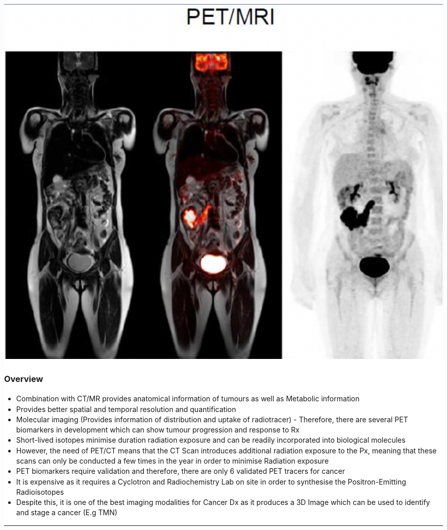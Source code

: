 ![Screenshot 2022-03-09 at 00.39.05.png](%5B030%5D%20Diagnostic%20Imaging%20of%20Cancer%20a911e51cdbf04e36a4e8be0e79c39790/Screenshot_2022-03-09_at_00.39.05.png)

### Overview

- Combination with CT/MR provides anatomical information of tumours as well as Metabolic information
- Provides better spatial and temporal resolution and quantification
- Molecular imaging (Provides information of distribution and uptake of radiotracer) - Therefore, there are several PET biomarkers in development which can show tumour progression and response to Rx
- Short-lived isotopes minimise duration radiation exposure and can be readily incorporated into biological molecules
- However, the need of PET/CT means that the CT Scan introduces additional radiation exposure to the Px, meaning that these scans can only be conducted a few times in the year in order to minimise Radiation exposure
- PET biomarkers require validation and therefore, there are only 6 validated PET tracers for cancer
- It is expensive as it requires a Cyclotron and Radiochemistry Lab on site in order to synthesise the Positron-Emitting Radioisotopes
- Despite this, it is one of the best imaging modalities for Cancer Dx as it produces a 3D Image which can be used to identify and stage a cancer (E.g TMN)

---